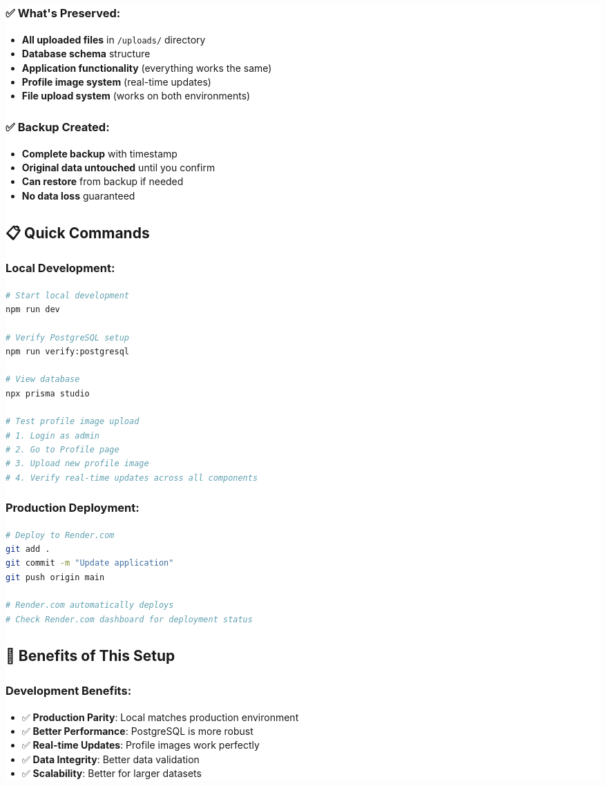 ### **✅ What's Preserved:**
- **All uploaded files** in `/uploads/` directory
- **Database schema** structure
- **Application functionality** (everything works the same)
- **Profile image system** (real-time updates)
- **File upload system** (works on both environments)

### **✅ Backup Created:**
- **Complete backup** with timestamp
- **Original data untouched** until you confirm
- **Can restore** from backup if needed
- **No data loss** guaranteed

## 📋 **Quick Commands**

### **Local Development:**
```bash
# Start local development
npm run dev

# Verify PostgreSQL setup
npm run verify:postgresql

# View database
npx prisma studio

# Test profile image upload
# 1. Login as admin
# 2. Go to Profile page
# 3. Upload new profile image
# 4. Verify real-time updates across all components
```

### **Production Deployment:**
```bash
# Deploy to Render.com
git add .
git commit -m "Update application"
git push origin main

# Render.com automatically deploys
# Check Render.com dashboard for deployment status
```

## 🎯 **Benefits of This Setup**

### **Development Benefits:**
- ✅ **Production Parity**: Local matches production environment
- ✅ **Better Performance**: PostgreSQL is more robust
- ✅ **Real-time Updates**: Profile images work perfectly
- ✅ **Data Integrity**: Better data validation
- ✅ **Scalability**: Better for larger datasets
